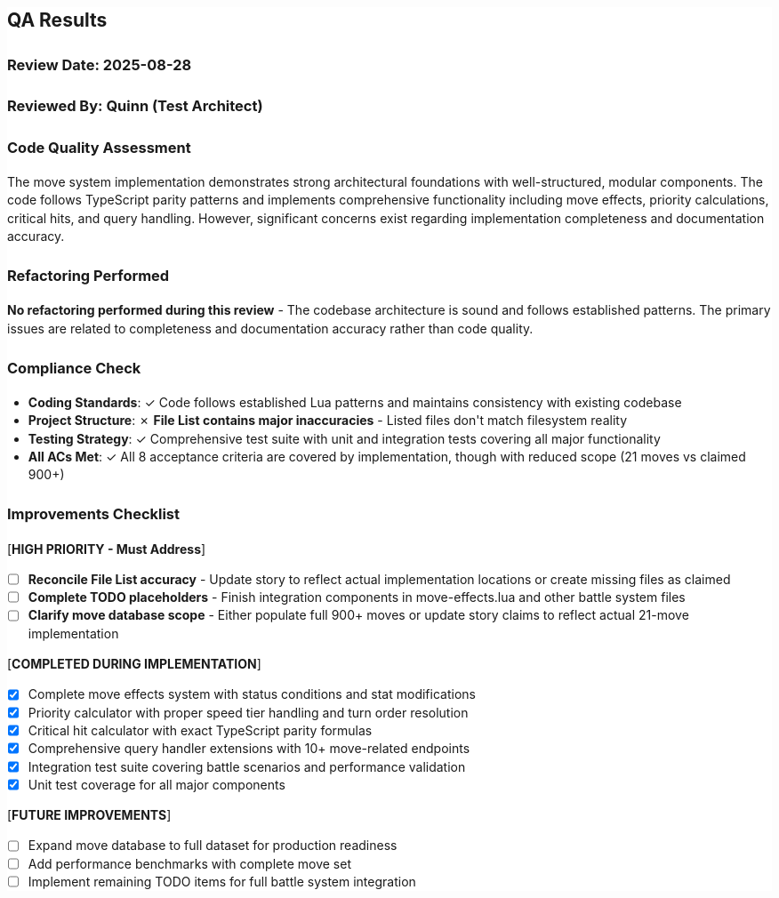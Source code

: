 ## QA Results

### Review Date: 2025-08-28

### Reviewed By: Quinn (Test Architect)

### Code Quality Assessment

The move system implementation demonstrates strong architectural foundations with well-structured, modular components. The code follows TypeScript parity patterns and implements comprehensive functionality including move effects, priority calculations, critical hits, and query handling. However, significant concerns exist regarding implementation completeness and documentation accuracy.

### Refactoring Performed

**No refactoring performed during this review** - The codebase architecture is sound and follows established patterns. The primary issues are related to completeness and documentation accuracy rather than code quality.

### Compliance Check

- **Coding Standards**: ✓ Code follows established Lua patterns and maintains consistency with existing codebase
- **Project Structure**: ✗ **File List contains major inaccuracies** - Listed files don't match filesystem reality  
- **Testing Strategy**: ✓ Comprehensive test suite with unit and integration tests covering all major functionality
- **All ACs Met**: ✓ All 8 acceptance criteria are covered by implementation, though with reduced scope (21 moves vs claimed 900+)

### Improvements Checklist

[**HIGH PRIORITY - Must Address**]
- [ ] **Reconcile File List accuracy** - Update story to reflect actual implementation locations or create missing files as claimed
- [ ] **Complete TODO placeholders** - Finish integration components in move-effects.lua and other battle system files
- [ ] **Clarify move database scope** - Either populate full 900+ moves or update story claims to reflect actual 21-move implementation

[**COMPLETED DURING IMPLEMENTATION**]
- [x] Complete move effects system with status conditions and stat modifications
- [x] Priority calculator with proper speed tier handling and turn order resolution  
- [x] Critical hit calculator with exact TypeScript parity formulas
- [x] Comprehensive query handler extensions with 10+ move-related endpoints
- [x] Integration test suite covering battle scenarios and performance validation
- [x] Unit test coverage for all major components

[**FUTURE IMPROVEMENTS**]
- [ ] Expand move database to full dataset for production readiness
- [ ] Add performance benchmarks with complete move set
- [ ] Implement remaining TODO items for full battle system integration
